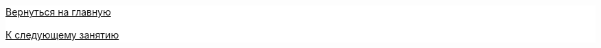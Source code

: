 
[Вернуться на главную](https://github.com/BEPb/Python-100-days)

[К следующему занятию](https://github.com/BEPb/Python-100-days/tree/master/%D0%94%D0%B5%D0%BD%D1%8C%2001-15/%D0%94%D0%B5%D0%BD%D1%8C%2006/README.md)

